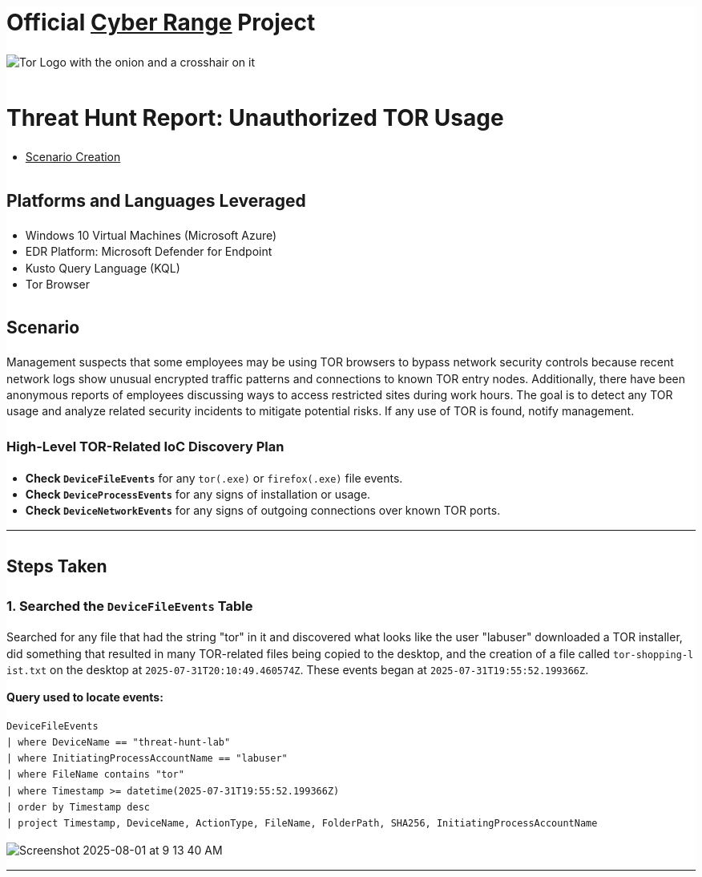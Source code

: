 # Official [Cyber Range](http://joshmadakor.tech/cyber-range) Project

<img width="400" src="https://github.com/user-attachments/assets/44bac428-01bb-4fe9-9d85-96cba7698bee" alt="Tor Logo with the onion and a crosshair on it"/>

# Threat Hunt Report: Unauthorized TOR Usage
- [Scenario Creation](https://github.com/kevinbenavides1/threat-hunting-scenario/blob/main/threat-hunting-scenario-tor-event-creation.md)

## Platforms and Languages Leveraged
- Windows 10 Virtual Machines (Microsoft Azure)
- EDR Platform: Microsoft Defender for Endpoint
- Kusto Query Language (KQL)
- Tor Browser

##  Scenario

Management suspects that some employees may be using TOR browsers to bypass network security controls because recent network logs show unusual encrypted traffic patterns and connections to known TOR entry nodes. Additionally, there have been anonymous reports of employees discussing ways to access restricted sites during work hours. The goal is to detect any TOR usage and analyze related security incidents to mitigate potential risks. If any use of TOR is found, notify management.

### High-Level TOR-Related IoC Discovery Plan

- **Check `DeviceFileEvents`** for any `tor(.exe)` or `firefox(.exe)` file events.
- **Check `DeviceProcessEvents`** for any signs of installation or usage.
- **Check `DeviceNetworkEvents`** for any signs of outgoing connections over known TOR ports.

---

## Steps Taken

### 1. Searched the `DeviceFileEvents` Table

Searched for any file that had the string "tor" in it and discovered what looks like the user "labuser" downloaded a TOR installer, did something that resulted in many TOR-related files being copied to the desktop, and the creation of a file called `tor-shopping-list.txt` on the desktop at `2025-07-31T20:10:49.460574Z`. These events began at `2025-07-31T19:55:52.199366Z`.

**Query used to locate events:**

```kql
DeviceFileEvents
| where DeviceName == "threat-hunt-lab"
| where InitiatingProcessAccountName == "labuser"
| where FileName contains "tor"
| where Timestamp >= datetime(2025-07-31T19:55:52.199366Z)
| order by Timestamp desc
| project Timestamp, DeviceName, ActionType, FileName, FolderPath, SHA256, InitiatingProcessAccountName
```
<img width="1835" height="473" alt="Screenshot 2025-08-01 at 9 13 40 AM" src="https://github.com/user-attachments/assets/ada66db3-26f6-470b-9e2c-75e0ce65db9b" />

---